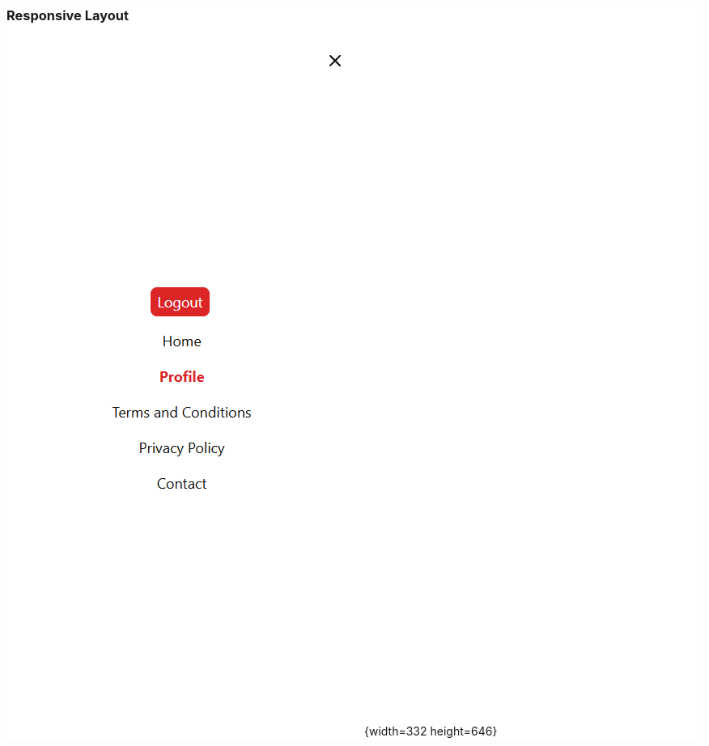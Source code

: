 ### Responsive Layout
![image](uploads/0884ec0b284d0c6ae2a2f4c91367a131/image.png){width=332 height=646}